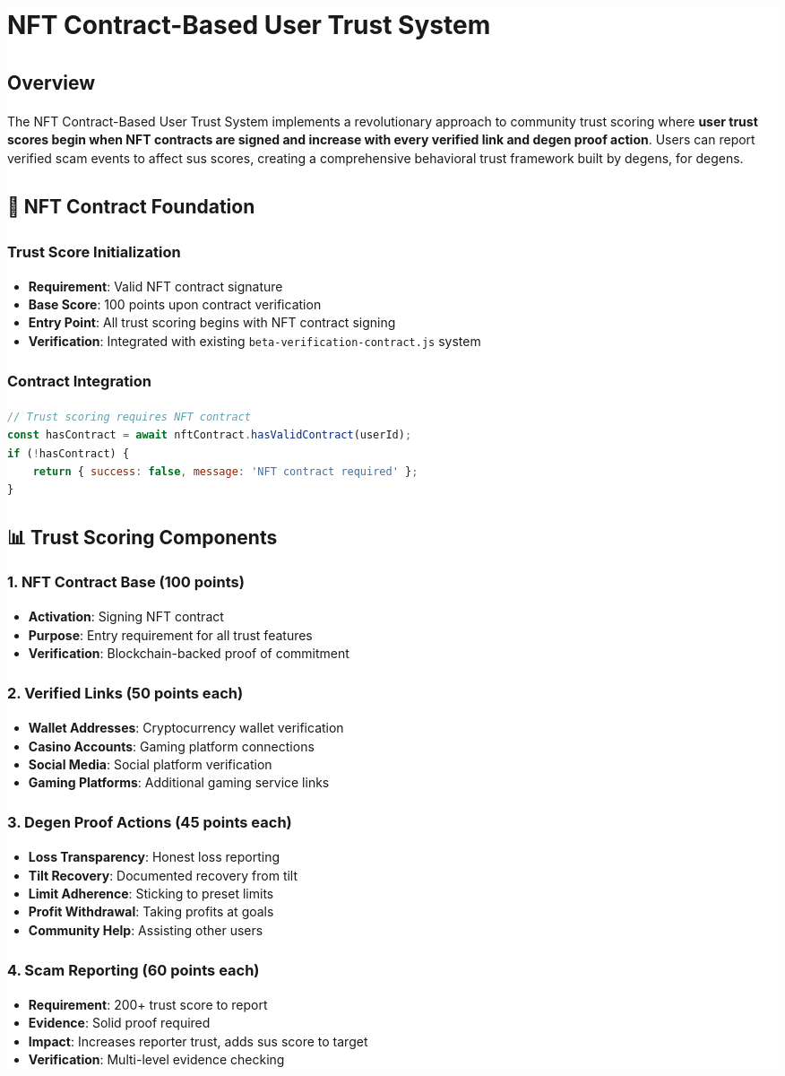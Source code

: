 # NFT Contract-Based User Trust System

## Overview

The NFT Contract-Based User Trust System implements a revolutionary approach to community trust scoring where **user trust scores begin when NFT contracts are signed and increase with every verified link and degen proof action**. Users can report verified scam events to affect sus scores, creating a comprehensive behavioral trust framework built by degens, for degens.

## 🎫 NFT Contract Foundation

### Trust Score Initialization
- **Requirement**: Valid NFT contract signature
- **Base Score**: 100 points upon contract verification
- **Entry Point**: All trust scoring begins with NFT contract signing
- **Verification**: Integrated with existing `beta-verification-contract.js` system

### Contract Integration
```javascript
// Trust scoring requires NFT contract
const hasContract = await nftContract.hasValidContract(userId);
if (!hasContract) {
    return { success: false, message: 'NFT contract required' };
}
```

## 📊 Trust Scoring Components

### 1. NFT Contract Base (100 points)
- **Activation**: Signing NFT contract
- **Purpose**: Entry requirement for all trust features
- **Verification**: Blockchain-backed proof of commitment

### 2. Verified Links (50 points each)
- **Wallet Addresses**: Cryptocurrency wallet verification
- **Casino Accounts**: Gaming platform connections
- **Social Media**: Social platform verification
- **Gaming Platforms**: Additional gaming service links

### 3. Degen Proof Actions (45 points each)
- **Loss Transparency**: Honest loss reporting
- **Tilt Recovery**: Documented recovery from tilt
- **Limit Adherence**: Sticking to preset limits
- **Profit Withdrawal**: Taking profits at goals
- **Community Help**: Assisting other users

### 4. Scam Reporting (60 points each)
- **Requirement**: 200+ trust score to report
- **Evidence**: Solid proof required
- **Impact**: Increases reporter trust, adds sus score to target
- **Verification**: Multi-level evidence checking
